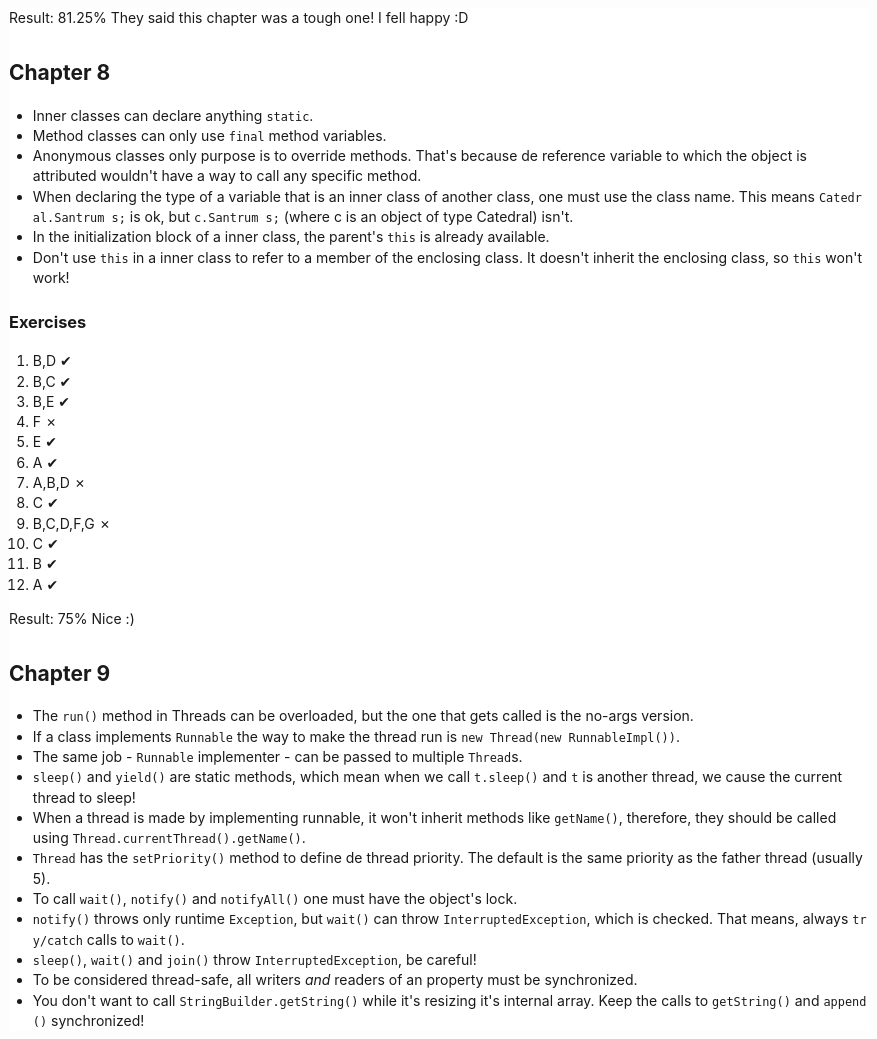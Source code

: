 Result: 81.25% They said this chapter was a tough one! I fell happy :D

Chapter 8
---------

* Inner classes can declare anything `static`.
* Method classes can only use `final` method variables.
* Anonymous classes only purpose is to override methods. That's because de reference variable to which the object is attributed wouldn't have a way to call any specific method.
* When declaring the type of a variable that is an inner class of another class, one must use the class name. This means `Catedral.Santrum s;` is ok, but `c.Santrum s;` (where c is an object of type Catedral) isn't.
* In the initialization block of a inner class, the parent's `this` is already available.
* Don't use `this` in a inner class to refer to a member of the enclosing class. It doesn't inherit the enclosing class, so `this` won't work!

### Exercises

1.  B,D       ✔
2.  B,C       ✔
3.  B,E       ✔
4.  F         ✗
5.  E         ✔
6.  A         ✔
7.  A,B,D     ✗
8.  C         ✔
9.  B,C,D,F,G ✗
10. C         ✔
11. B         ✔
12. A         ✔

Result: 75% Nice :)

Chapter 9
---------

* The `run()` method in Threads can be overloaded, but the one that gets called is the no-args version.
* If a class implements `Runnable` the way to make the thread run is `new Thread(new RunnableImpl())`.
* The same job - `Runnable` implementer - can be passed to multiple `Thread`s.
* `sleep()` and `yield()` are static methods, which mean when we call `t.sleep()` and `t` is another thread, we cause the current thread to sleep!
* When a thread is made by implementing runnable, it won't inherit methods like `getName()`, therefore, they should be called using `Thread.currentThread().getName()`.
* `Thread` has the `setPriority()` method to define de thread priority. The default is the same priority as the father thread (usually 5).
* To call `wait()`, `notify()` and `notifyAll()` one must have the object's lock.
* `notify()` throws only runtime `Exception`, but `wait()` can throw `InterruptedException`, which is checked. That means, always `try/catch` calls to `wait()`.
* `sleep()`, `wait()` and `join()` throw `InterruptedException`, be careful!
* To be considered thread-safe, all writers _and_ readers of an property must be synchronized.
* You don't want to call `StringBuilder.getString()` while it's resizing it's internal array. Keep the calls to `getString()` and `append()` synchronized!
